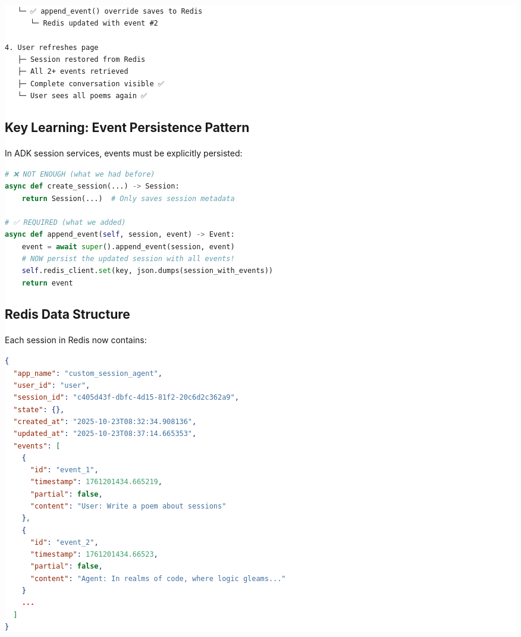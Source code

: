 ```
   └─ ✅ append_event() override saves to Redis
      └─ Redis updated with event #2

4. User refreshes page
   ├─ Session restored from Redis
   ├─ All 2+ events retrieved
   ├─ Complete conversation visible ✅
   └─ User sees all poems again ✅
```

## Key Learning: Event Persistence Pattern

In ADK session services, events must be explicitly persisted:

```python
# ❌ NOT ENOUGH (what we had before)
async def create_session(...) -> Session:
    return Session(...)  # Only saves session metadata

# ✅ REQUIRED (what we added)
async def append_event(self, session, event) -> Event:
    event = await super().append_event(session, event)
    # NOW persist the updated session with all events!
    self.redis_client.set(key, json.dumps(session_with_events))
    return event
```

## Redis Data Structure

Each session in Redis now contains:

```json
{
  "app_name": "custom_session_agent",
  "user_id": "user",
  "session_id": "c405d43f-dbfc-4d15-81f2-20c6d2c362a9",
  "state": {},
  "created_at": "2025-10-23T08:32:34.908136",
  "updated_at": "2025-10-23T08:37:14.665353",
  "events": [
    {
      "id": "event_1",
      "timestamp": 1761201434.665219,
      "partial": false,
      "content": "User: Write a poem about sessions"
    },
    {
      "id": "event_2",
      "timestamp": 1761201434.66523,
      "partial": false,
      "content": "Agent: In realms of code, where logic gleams..."
    }
    ...
  ]
}
```
